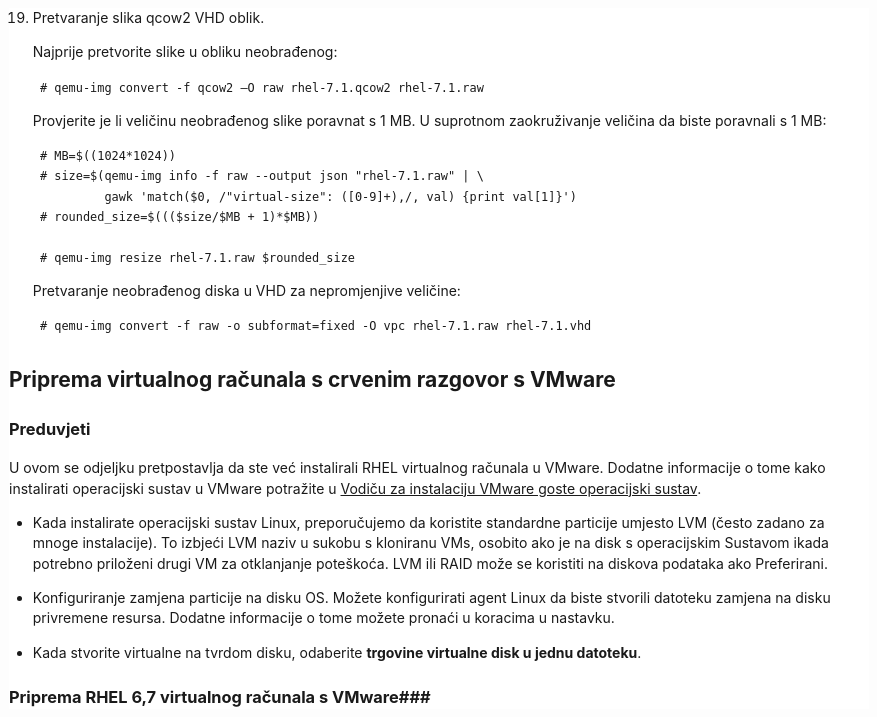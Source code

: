 19. Pretvaranje slika qcow2 VHD oblik.

    Najprije pretvorite slike u obliku neobrađenog:

         # qemu-img convert -f qcow2 –O raw rhel-7.1.qcow2 rhel-7.1.raw

    Provjerite je li veličinu neobrađenog slike poravnat s 1 MB. U suprotnom zaokruživanje veličina da biste poravnali s 1 MB:

         # MB=$((1024*1024))
         # size=$(qemu-img info -f raw --output json "rhel-7.1.raw" | \
                  gawk 'match($0, /"virtual-size": ([0-9]+),/, val) {print val[1]}')
         # rounded_size=$((($size/$MB + 1)*$MB))

         # qemu-img resize rhel-7.1.raw $rounded_size

    Pretvaranje neobrađenog diska u VHD za nepromjenjive veličine:

         # qemu-img convert -f raw -o subformat=fixed -O vpc rhel-7.1.raw rhel-7.1.vhd


## <a name="prepare-a-red-hat-based-virtual-machine-from-vmware"></a>Priprema virtualnog računala s crvenim razgovor s VMware
### <a name="prerequisites"></a>Preduvjeti
U ovom se odjeljku pretpostavlja da ste već instalirali RHEL virtualnog računala u VMware. Dodatne informacije o tome kako instalirati operacijski sustav u VMware potražite u [Vodiču za instalaciju VMware goste operacijski sustav](http://partnerweb.vmware.com/GOSIG/home.html).

- Kada instalirate operacijski sustav Linux, preporučujemo da koristite standardne particije umjesto LVM (često zadano za mnoge instalacije). To izbjeći LVM naziv u sukobu s kloniranu VMs, osobito ako je na disk s operacijskim Sustavom ikada potrebno priloženi drugi VM za otklanjanje poteškoća. LVM ili RAID može se koristiti na diskova podataka ako Preferirani.

- Konfiguriranje zamjena particije na disku OS. Možete konfigurirati agent Linux da biste stvorili datoteku zamjena na disku privremene resursa. Dodatne informacije o tome možete pronaći u koracima u nastavku.

- Kada stvorite virtualne na tvrdom disku, odaberite **trgovine virtualne disk u jednu datoteku**.



### <a id="rhel67vmware"> </a>Priprema RHEL 6,7 virtualnog računala s VMware###
